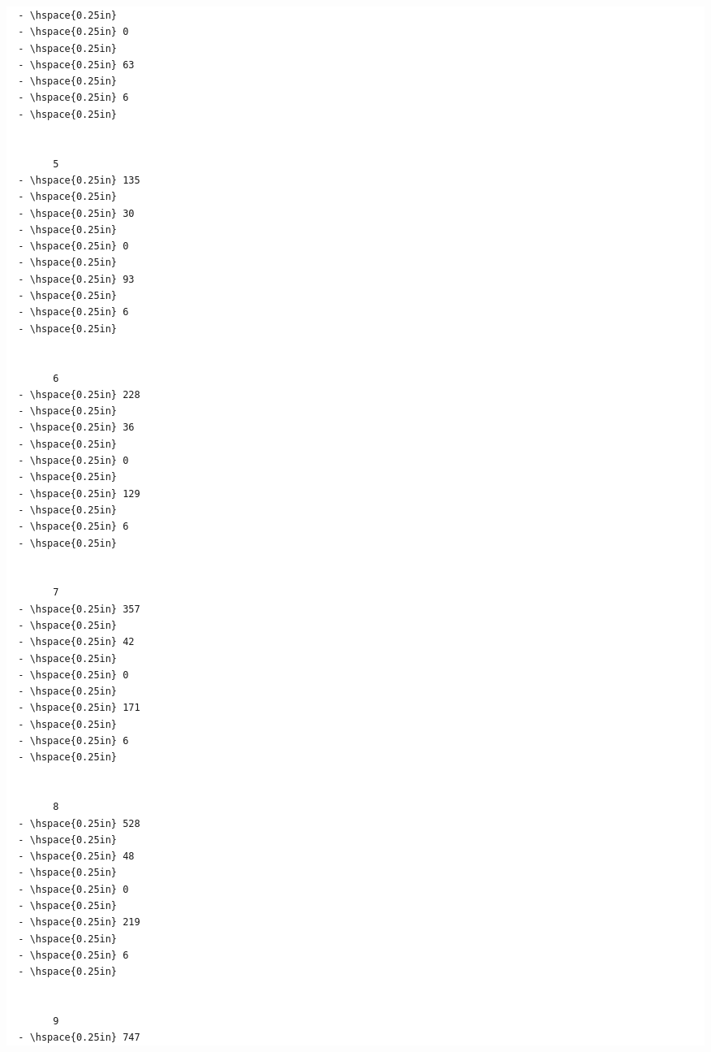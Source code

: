 ```{list-table}
  - \hspace{0.25in}
  - \hspace{0.25in} 0
  - \hspace{0.25in}
  - \hspace{0.25in} 63
  - \hspace{0.25in}
  - \hspace{0.25in} 6
  - \hspace{0.25in}


        5
  - \hspace{0.25in} 135
  - \hspace{0.25in}
  - \hspace{0.25in} 30
  - \hspace{0.25in}
  - \hspace{0.25in} 0
  - \hspace{0.25in}
  - \hspace{0.25in} 93
  - \hspace{0.25in}
  - \hspace{0.25in} 6
  - \hspace{0.25in}


        6
  - \hspace{0.25in} 228
  - \hspace{0.25in}
  - \hspace{0.25in} 36
  - \hspace{0.25in}
  - \hspace{0.25in} 0
  - \hspace{0.25in}
  - \hspace{0.25in} 129
  - \hspace{0.25in}
  - \hspace{0.25in} 6
  - \hspace{0.25in}


        7
  - \hspace{0.25in} 357
  - \hspace{0.25in}
  - \hspace{0.25in} 42
  - \hspace{0.25in}
  - \hspace{0.25in} 0
  - \hspace{0.25in}
  - \hspace{0.25in} 171
  - \hspace{0.25in}
  - \hspace{0.25in} 6
  - \hspace{0.25in}


        8
  - \hspace{0.25in} 528
  - \hspace{0.25in}
  - \hspace{0.25in} 48
  - \hspace{0.25in}
  - \hspace{0.25in} 0
  - \hspace{0.25in}
  - \hspace{0.25in} 219
  - \hspace{0.25in}
  - \hspace{0.25in} 6
  - \hspace{0.25in}


        9
  - \hspace{0.25in} 747
```